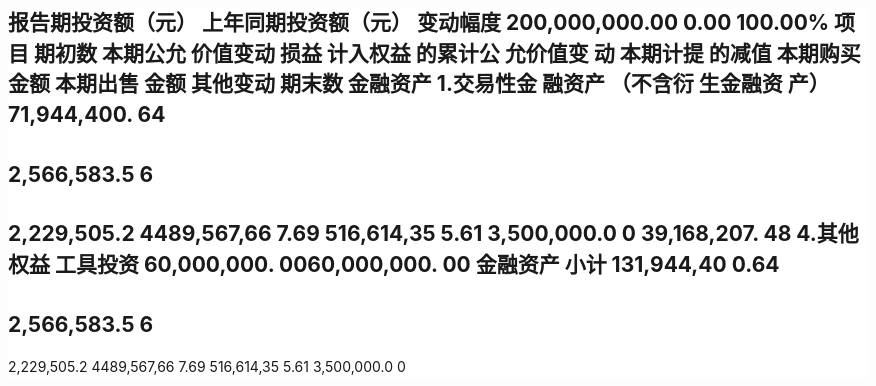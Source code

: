 报告期投资额（元）
上年同期投资额（元）
变动幅度
200,000,000.00
0.00
100.00%
项目
期初数
本期公允
价值变动
损益
计入权益
的累计公
允价值变
动
本期计提
的减值
本期购买
金额
本期出售
金额
其他变动
期末数
金融资产
1.交易性金
融资产
（不含衍
生金融资
产）
71,944,400.
64
-
2,566,583.5
6
-
2,229,505.2
4489,567,66
7.69
516,614,35
5.61
3,500,000.0
0
39,168,207.
48
4.其他权益
工具投资
60,000,000.
0060,000,000.
00
金融资产
小计
131,944,40
0.64
-
2,566,583.5
6
-
2,229,505.2
4489,567,66
7.69
516,614,35
5.61
3,500,000.0
0
